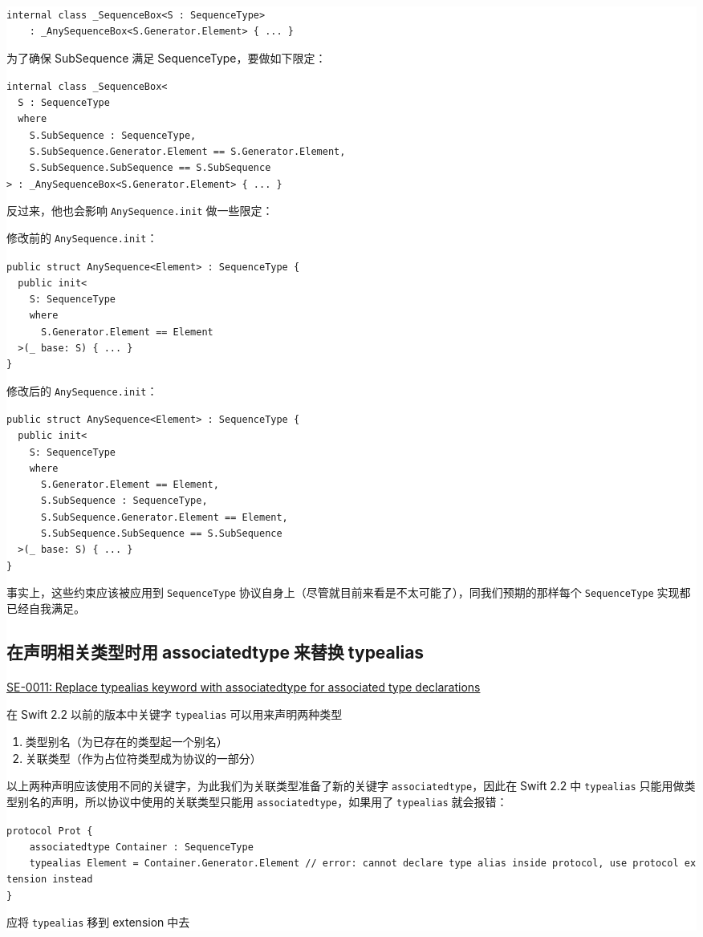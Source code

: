     internal class _SequenceBox<S : SequenceType>
        : _AnySequenceBox<S.Generator.Element> { ... }
为了确保 SubSequence 满足 SequenceType，要做如下限定：

    
    internal class _SequenceBox<
      S : SequenceType
      where
        S.SubSequence : SequenceType,
        S.SubSequence.Generator.Element == S.Generator.Element,
        S.SubSequence.SubSequence == S.SubSequence
    > : _AnySequenceBox<S.Generator.Element> { ... }
反过来，他也会影响 `AnySequence.init` 做一些限定：

修改前的 `AnySequence.init`：

    
    public struct AnySequence<Element> : SequenceType {
      public init<
        S: SequenceType
        where
          S.Generator.Element == Element
      >(_ base: S) { ... }
    }
修改后的 `AnySequence.init`：

    
    public struct AnySequence<Element> : SequenceType {
      public init<
        S: SequenceType
        where
          S.Generator.Element == Element,
          S.SubSequence : SequenceType,
          S.SubSequence.Generator.Element == Element,
          S.SubSequence.SubSequence == S.SubSequence
      >(_ base: S) { ... }
    }

事实上，这些约束应该被应用到 `SequenceType` 协议自身上（尽管就目前来看是不太可能了），同我们预期的那样每个 `SequenceType` 实现都已经自我满足。

## 在声明相关类型时用 associatedtype 来替换 typealias

[SE-0011: Replace typealias keyword with associatedtype for associated type declarations](https://github.com/apple/swift-evolution/blob/master/proposals/0011-replace-typealias-associated.md)

在 Swift 2.2 以前的版本中关键字 `typealias` 可以用来声明两种类型

1. 类型别名（为已存在的类型起一个别名）
2. 关联类型（作为占位符类型成为协议的一部分）

以上两种声明应该使用不同的关键字，为此我们为关联类型准备了新的关键字 `associatedtype`，因此在 Swift 2.2 中 `typealias` 只能用做类型别名的声明，所以协议中使用的关联类型只能用 `associatedtype`，如果用了 `typealias` 就会报错：

    
    protocol Prot {
        associatedtype Container : SequenceType
        typealias Element = Container.Generator.Element // error: cannot declare type alias inside protocol, use protocol extension instead
    }
应将 `typealias` 移到 extension 中去
